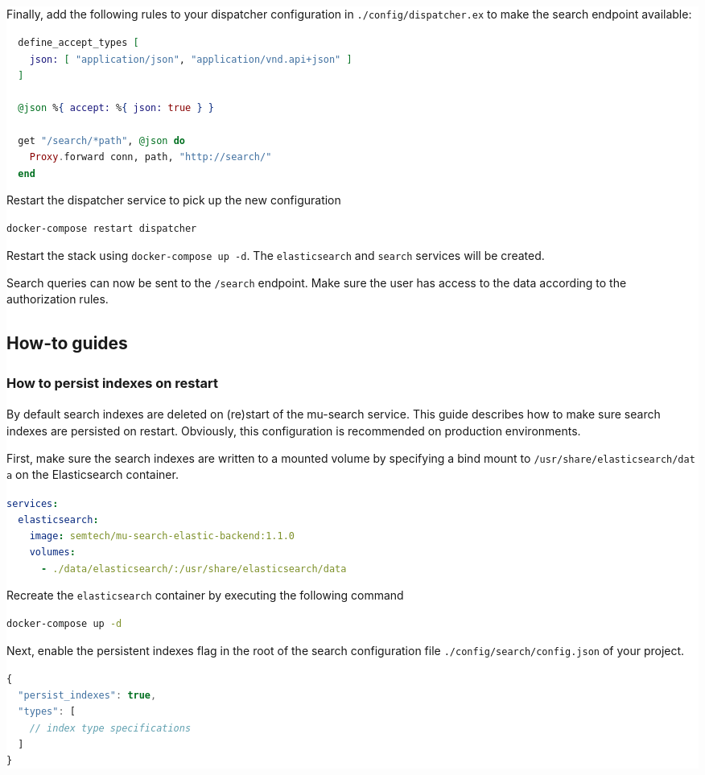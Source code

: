 Finally, add the following rules to your dispatcher configuration in `./config/dispatcher.ex` to make the search endpoint available:

```elixir
  define_accept_types [
    json: [ "application/json", "application/vnd.api+json" ]
  ]

  @json %{ accept: %{ json: true } }

  get "/search/*path", @json do
    Proxy.forward conn, path, "http://search/"
  end

```

Restart the dispatcher service to pick up the new configuration
```bash
docker-compose restart dispatcher
```

Restart the stack using `docker-compose up -d`. The `elasticsearch` and `search` services will be created.

Search queries can now be sent to the `/search` endpoint. Make sure the user has access to the data according to the authorization rules.

## How-to guides
### How to persist indexes on restart
By default search indexes are deleted on (re)start of the mu-search service. This guide describes how to make sure search indexes are persisted on restart. Obviously, this configuration is recommended on production environments.

First, make sure the search indexes are written to a mounted volume by specifying a bind mount to `/usr/share/elasticsearch/data` on the Elasticsearch container.

```yml
services:
  elasticsearch:
    image: semtech/mu-search-elastic-backend:1.1.0
    volumes:
      - ./data/elasticsearch/:/usr/share/elasticsearch/data
```

Recreate the `elasticsearch` container by executing the following command

```bash
docker-compose up -d
```

Next, enable the persistent indexes flag in the root of the search configuration file `./config/search/config.json` of your project.
```javascript
{
  "persist_indexes": true,
  "types": [
    // index type specifications
  ]
}
```
